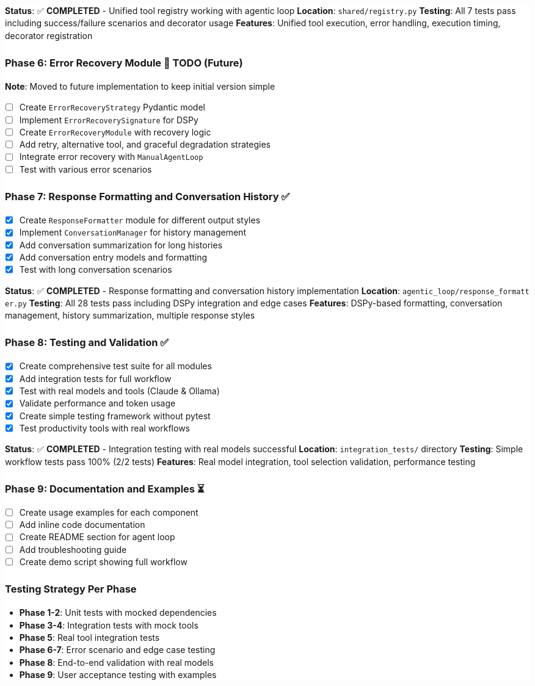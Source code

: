 **Status**: ✅ **COMPLETED** - Unified tool registry working with agentic loop
**Location**: `shared/registry.py`
**Testing**: All 7 tests pass including success/failure scenarios and decorator usage
**Features**: Unified tool execution, error handling, execution timing, decorator registration

### Phase 6: Error Recovery Module 🔮 TODO (Future)
**Note**: Moved to future implementation to keep initial version simple
- [ ] Create `ErrorRecoveryStrategy` Pydantic model
- [ ] Implement `ErrorRecoverySignature` for DSPy
- [ ] Create `ErrorRecoveryModule` with recovery logic
- [ ] Add retry, alternative tool, and graceful degradation strategies
- [ ] Integrate error recovery with `ManualAgentLoop`
- [ ] Test with various error scenarios

### Phase 7: Response Formatting and Conversation History ✅
- [x] Create `ResponseFormatter` module for different output styles
- [x] Implement `ConversationManager` for history management
- [x] Add conversation summarization for long histories
- [x] Add conversation entry models and formatting
- [x] Test with long conversation scenarios

**Status**: ✅ **COMPLETED** - Response formatting and conversation history implementation
**Location**: `agentic_loop/response_formatter.py`
**Testing**: All 28 tests pass including DSPy integration and edge cases
**Features**: DSPy-based formatting, conversation management, history summarization, multiple response styles

### Phase 8: Testing and Validation ✅
- [x] Create comprehensive test suite for all modules
- [x] Add integration tests for full workflow
- [x] Test with real models and tools (Claude & Ollama)
- [x] Validate performance and token usage
- [x] Create simple testing framework without pytest
- [x] Test productivity tools with real workflows

**Status**: ✅ **COMPLETED** - Integration testing with real models successful
**Location**: `integration_tests/` directory
**Testing**: Simple workflow tests pass 100% (2/2 tests)
**Features**: Real model integration, tool selection validation, performance testing

### Phase 9: Documentation and Examples ⏳
- [ ] Create usage examples for each component
- [ ] Add inline code documentation
- [ ] Create README section for agent loop
- [ ] Add troubleshooting guide
- [ ] Create demo script showing full workflow

### Testing Strategy Per Phase
- **Phase 1-2**: Unit tests with mocked dependencies
- **Phase 3-4**: Integration tests with mock tools
- **Phase 5**: Real tool integration tests
- **Phase 6-7**: Error scenario and edge case testing
- **Phase 8**: End-to-end validation with real models
- **Phase 9**: User acceptance testing with examples
